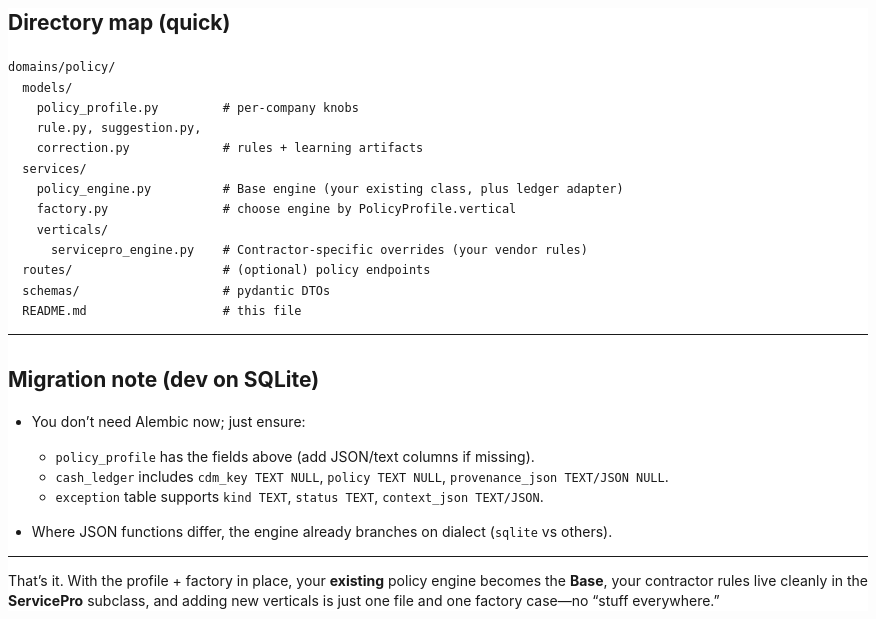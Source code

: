 
## Directory map (quick)

```
domains/policy/
  models/
    policy_profile.py         # per-company knobs
    rule.py, suggestion.py,
    correction.py             # rules + learning artifacts
  services/
    policy_engine.py          # Base engine (your existing class, plus ledger adapter)
    factory.py                # choose engine by PolicyProfile.vertical
    verticals/
      servicepro_engine.py    # Contractor-specific overrides (your vendor rules)
  routes/                     # (optional) policy endpoints
  schemas/                    # pydantic DTOs
  README.md                   # this file
```

---

## Migration note (dev on SQLite)

* You don’t need Alembic now; just ensure:

  * `policy_profile` has the fields above (add JSON/text columns if missing).
  * `cash_ledger` includes `cdm_key TEXT NULL`, `policy TEXT NULL`, `provenance_json TEXT/JSON NULL`.
  * `exception` table supports `kind TEXT`, `status TEXT`, `context_json TEXT/JSON`.
* Where JSON functions differ, the engine already branches on dialect (`sqlite` vs others).

---

That’s it. With the profile + factory in place, your **existing** policy engine becomes the **Base**, your contractor rules live cleanly in the **ServicePro** subclass, and adding new verticals is just one file and one factory case—no “stuff everywhere.”
